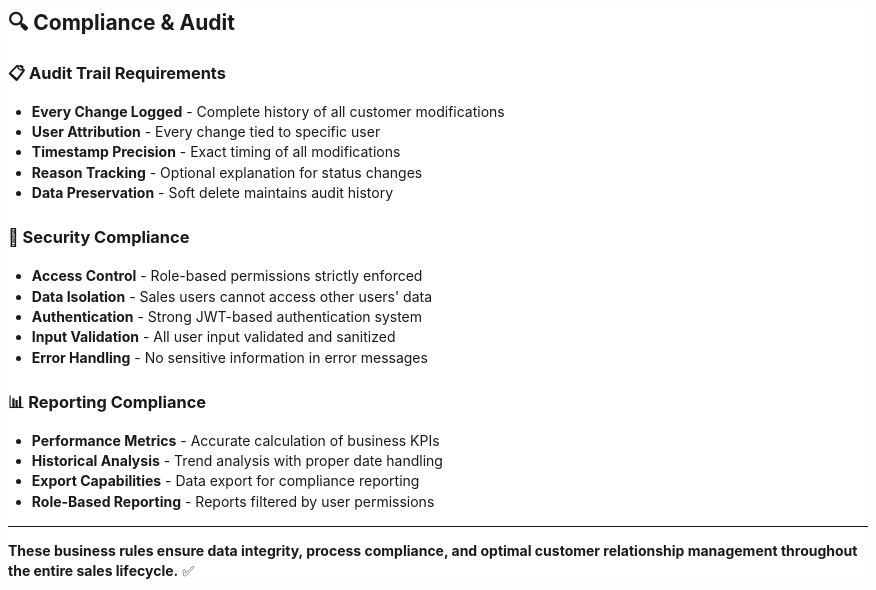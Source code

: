 ## 🔍 **Compliance & Audit**

### **📋 Audit Trail Requirements**
- **Every Change Logged** - Complete history of all customer modifications
- **User Attribution** - Every change tied to specific user
- **Timestamp Precision** - Exact timing of all modifications
- **Reason Tracking** - Optional explanation for status changes
- **Data Preservation** - Soft delete maintains audit history

### **🔐 Security Compliance**
- **Access Control** - Role-based permissions strictly enforced
- **Data Isolation** - Sales users cannot access other users' data
- **Authentication** - Strong JWT-based authentication system
- **Input Validation** - All user input validated and sanitized
- **Error Handling** - No sensitive information in error messages

### **📊 Reporting Compliance**
- **Performance Metrics** - Accurate calculation of business KPIs
- **Historical Analysis** - Trend analysis with proper date handling
- **Export Capabilities** - Data export for compliance reporting
- **Role-Based Reporting** - Reports filtered by user permissions

---

**These business rules ensure data integrity, process compliance, and optimal customer relationship management throughout the entire sales lifecycle.** ✅
